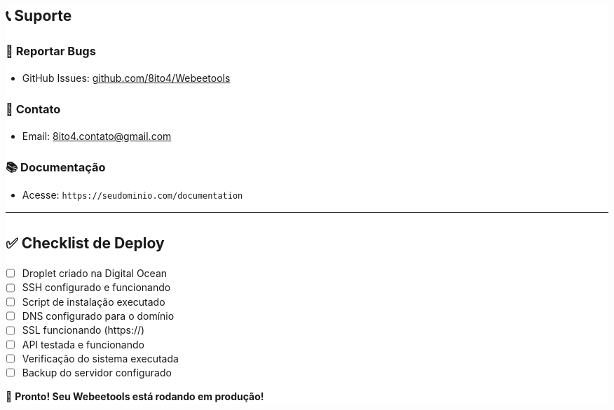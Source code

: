 ## 📞 **Suporte**

### 🐛 **Reportar Bugs**
- GitHub Issues: [github.com/8ito4/Webeetools](https://github.com/8ito4/Webeetools)

### 📧 **Contato**
- Email: 8ito4.contato@gmail.com

### 📚 **Documentação**
- Acesse: `https://seudominio.com/documentation`

---

## ✅ **Checklist de Deploy**

- [ ] Droplet criado na Digital Ocean
- [ ] SSH configurado e funcionando
- [ ] Script de instalação executado
- [ ] DNS configurado para o domínio
- [ ] SSL funcionando (https://)
- [ ] API testada e funcionando
- [ ] Verificação do sistema executada
- [ ] Backup do servidor configurado

🎉 **Pronto! Seu Webeetools está rodando em produção!** 